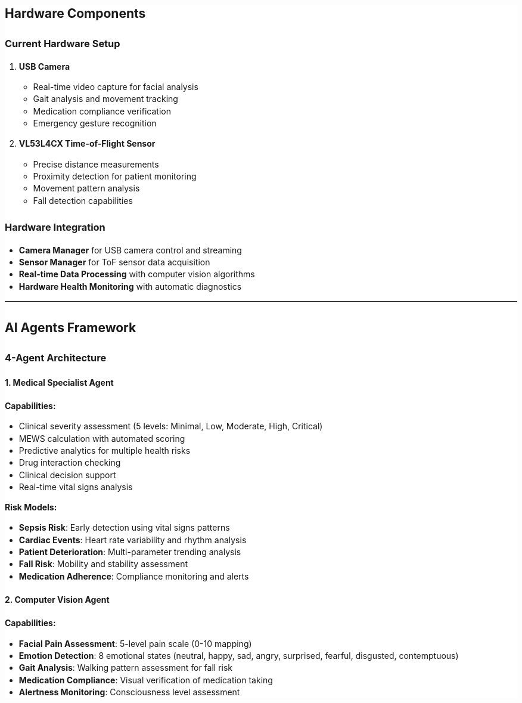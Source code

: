 
## Hardware Components

### Current Hardware Setup
1. **USB Camera**
   - Real-time video capture for facial analysis
   - Gait analysis and movement tracking
   - Medication compliance verification
   - Emergency gesture recognition

2. **VL53L4CX Time-of-Flight Sensor**
   - Precise distance measurements
   - Proximity detection for patient monitoring
   - Movement pattern analysis
   - Fall detection capabilities

### Hardware Integration
- **Camera Manager** for USB camera control and streaming
- **Sensor Manager** for ToF sensor data acquisition
- **Real-time Data Processing** with computer vision algorithms
- **Hardware Health Monitoring** with automatic diagnostics

---

## AI Agents Framework

### 4-Agent Architecture

#### 1. Medical Specialist Agent
**Capabilities:**
- Clinical severity assessment (5 levels: Minimal, Low, Moderate, High, Critical)
- MEWS calculation with automated scoring
- Predictive analytics for multiple health risks
- Drug interaction checking
- Clinical decision support
- Real-time vital signs analysis

**Risk Models:**
- **Sepsis Risk**: Early detection using vital signs patterns
- **Cardiac Events**: Heart rate variability and rhythm analysis
- **Patient Deterioration**: Multi-parameter trending analysis
- **Fall Risk**: Mobility and stability assessment
- **Medication Adherence**: Compliance monitoring and alerts

#### 2. Computer Vision Agent
**Capabilities:**
- **Facial Pain Assessment**: 5-level pain scale (0-10 mapping)
- **Emotion Detection**: 8 emotional states (neutral, happy, sad, angry, surprised, fearful, disgusted, contemptuous)
- **Gait Analysis**: Walking pattern assessment for fall risk
- **Medication Compliance**: Visual verification of medication taking
- **Alertness Monitoring**: Consciousness level assessment
